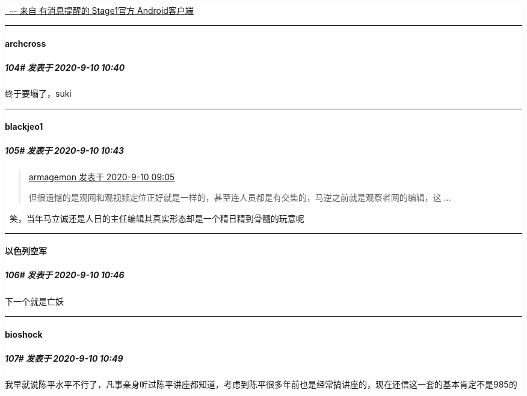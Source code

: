 [  -- 来自 有消息提醒的 Stage1官方 Android客户端](https://www.coolapk.com/apk/140634)







*****

####  archcross  
##### 104#       发表于 2020-9-10 10:40




终于要塌了，suki







*****

####  blackjeo1  
##### 105#       发表于 2020-9-10 10:43



<blockquote><a href="httphttps://bbs.saraba1st.com/2b/forum.php?mod=redirect&amp;goto=findpost&amp;pid=48693289&amp;ptid=1959153" target="_blank">armagemon 发表于 2020-9-10 09:05</a>

但很遗憾的是观网和观视频定位正好就是一样的，甚至连人员都是有交集的，马逆之前就是观察者网的编辑，这 ...</blockquote>
  笑，当年马立诚还是人日的主任编辑其真实形态却是一个精日精到骨髓的玩意呢







*****

####  以色列空军  
##### 106#       发表于 2020-9-10 10:46




下一个就是亡妖







*****

####  bioshock  
##### 107#       发表于 2020-9-10 10:49




我早就说陈平水平不行了，凡事亲身听过陈平讲座都知道，考虑到陈平很多年前也是经常搞讲座的，现在还信这一套的基本肯定不是985的

